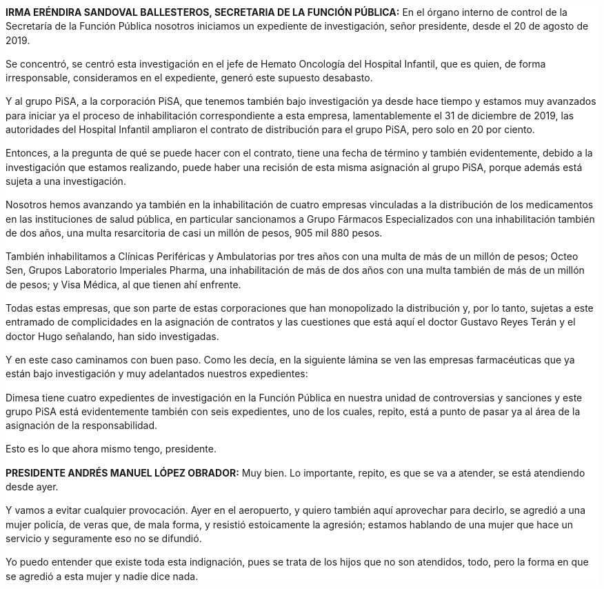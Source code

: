 **IRMA ERÉNDIRA SANDOVAL BALLESTEROS, SECRETARIA DE LA FUNCIÓN PÚBLICA:** En
el órgano interno de control de la Secretaría de la Función Pública nosotros
iniciamos un expediente de investigación, señor presidente, desde el 20 de
agosto de 2019.

Se concentró, se centró esta investigación en el jefe de Hemato Oncología del
Hospital Infantil, que es quien, de forma irresponsable, consideramos en el
expediente, generó este supuesto desabasto.

Y al grupo PiSA, a la corporación PiSA, que tenemos también bajo investigación
ya desde hace tiempo y estamos muy avanzados para iniciar ya el proceso de
inhabilitación correspondiente a esta empresa, lamentablemente el 31 de
diciembre de 2019, las autoridades del Hospital Infantil ampliaron el contrato
de distribución para el grupo PiSA, pero solo en 20 por ciento.

Entonces, a la pregunta de qué se puede hacer con el contrato, tiene una fecha
de término y también evidentemente, debido a la investigación que estamos
realizando, puede haber una recisión de esta misma asignación al grupo PiSA,
porque además está sujeta a una investigación.

Nosotros hemos avanzando ya también en la inhabilitación de cuatro empresas
vinculadas a la distribución de los medicamentos en las instituciones de salud
pública, en particular sancionamos a Grupo Fármacos Especializados con una
inhabilitación también de dos años, una multa resarcitoria de casi un millón
de pesos, 905 mil 880 pesos.

También inhabilitamos a Clínicas Periféricas y Ambulatorias por tres años con
una multa de más de un millón de pesos; Octeo Sen, Grupos Laboratorio
Imperiales Pharma, una inhabilitación de más de dos años con una multa también
de más de un millón de pesos; y Visa Médica, al que tienen ahí enfrente.

Todas estas empresas, que son parte de estas corporaciones que han
monopolizado la distribución y, por lo tanto, sujetas a este entramado de
complicidades en la asignación de contratos y las cuestiones que está aquí el
doctor Gustavo Reyes Terán y el doctor Hugo señalando, han sido investigadas.

Y en este caso caminamos con buen paso. Como les decía, en la siguiente lámina
se ven las empresas farmacéuticas que ya están bajo investigación y muy
adelantados nuestros expedientes:

Dimesa tiene cuatro expedientes de investigación en la Función Pública en
nuestra unidad de controversias y sanciones y este grupo PiSA está
evidentemente también con seis expedientes, uno de los cuales, repito, está a
punto de pasar ya al área de la asignación de la responsabilidad.

Esto es lo que ahora mismo tengo, presidente.

**PRESIDENTE ANDRÉS MANUEL LÓPEZ OBRADOR:** Muy bien. Lo importante, repito,
es que se va a atender, se está atendiendo desde ayer.

Y vamos a evitar cualquier provocación. Ayer en el aeropuerto, y quiero
también aquí aprovechar para decirlo, se agredió a una mujer policía, de veras
que, de mala forma, y resistió estoicamente la agresión; estamos hablando de
una mujer que hace un servicio y seguramente eso no se difundió.

Yo puedo entender que existe toda esta indignación, pues se trata de los hijos
que no son atendidos, todo, pero la forma en que se agredió a esta mujer y
nadie dice nada.
